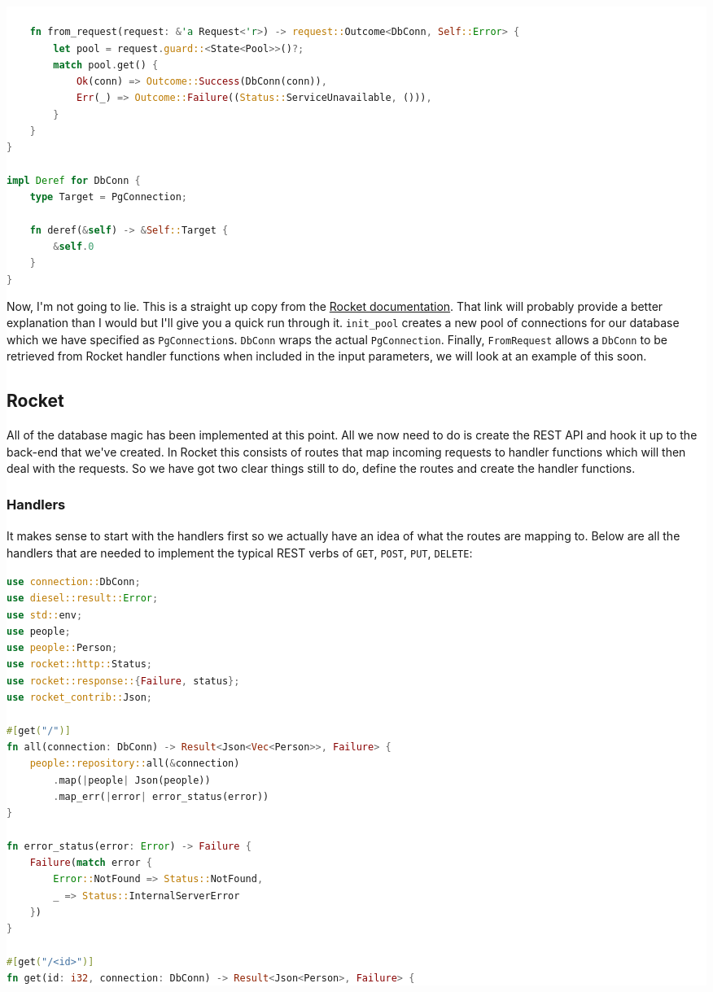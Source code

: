 ```rust

    fn from_request(request: &'a Request<'r>) -> request::Outcome<DbConn, Self::Error> {
        let pool = request.guard::<State<Pool>>()?;
        match pool.get() {
            Ok(conn) => Outcome::Success(DbConn(conn)),
            Err(_) => Outcome::Failure((Status::ServiceUnavailable, ())),
        }
    }
}

impl Deref for DbConn {
    type Target = PgConnection;

    fn deref(&self) -> &Self::Target {
        &self.0
    }
}
```
Now, I'm not going to lie. This is a straight up copy from the [Rocket documentation](https://rocket.rs/guide/state/#databases). That link will probably provide a better explanation than I would but I'll give you a quick run through it.  `init_pool` creates a new pool of connections for our database which we have specified as `PgConnection`s. `DbConn` wraps the actual `PgConnection`. Finally, `FromRequest` allows a `DbConn` to be retrieved from Rocket handler functions when included in the input parameters, we will look at an example of this soon.

## Rocket

All of the database magic has been implemented at this point. All we now need to do is create the REST API and hook it up to the back-end that we've created. In Rocket this consists of routes that map incoming requests to handler functions which will then deal with the requests. So we have got two clear things still to do, define the routes and create the handler functions.

### Handlers

It makes sense to start with the handlers first so we actually have an idea of what the routes are mapping to. Below are all the handlers that are needed to implement the typical REST verbs of `GET`, `POST`, `PUT`, `DELETE`:
```rust
use connection::DbConn;
use diesel::result::Error;
use std::env;
use people;
use people::Person;
use rocket::http::Status;
use rocket::response::{Failure, status};
use rocket_contrib::Json;

#[get("/")]
fn all(connection: DbConn) -> Result<Json<Vec<Person>>, Failure> {
    people::repository::all(&connection)
        .map(|people| Json(people))
        .map_err(|error| error_status(error))
}

fn error_status(error: Error) -> Failure {
    Failure(match error {
        Error::NotFound => Status::NotFound,
        _ => Status::InternalServerError
    })
}

#[get("/<id>")]
fn get(id: i32, connection: DbConn) -> Result<Json<Person>, Failure> {
```